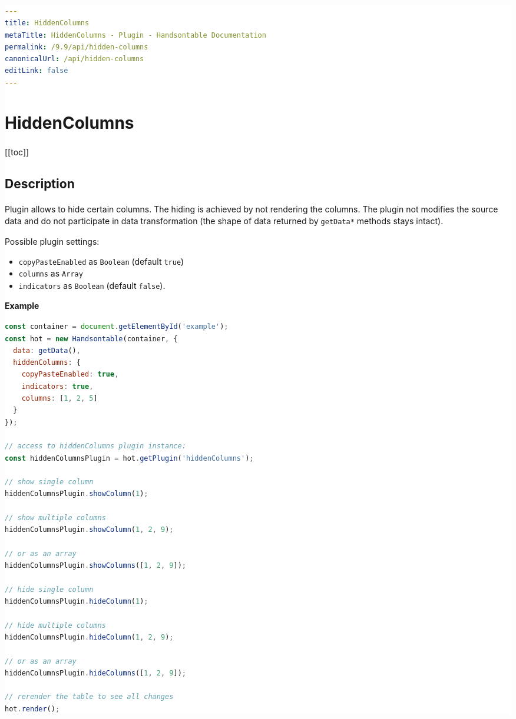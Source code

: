 ```yaml
---
title: HiddenColumns
metaTitle: HiddenColumns - Plugin - Handsontable Documentation
permalink: /9.9/api/hidden-columns
canonicalUrl: /api/hidden-columns
editLink: false
---
```


# HiddenColumns

[[toc]]

## Description

Plugin allows to hide certain columns. The hiding is achieved by not rendering the columns. The plugin not modifies
the source data and do not participate in data transformation (the shape of data returned by `getData*` methods stays intact).

Possible plugin settings:
 * `copyPasteEnabled` as `Boolean` (default `true`)
 * `columns` as `Array`
 * `indicators` as `Boolean` (default `false`).

**Example**  
```js
const container = document.getElementById('example');
const hot = new Handsontable(container, {
  data: getData(),
  hiddenColumns: {
    copyPasteEnabled: true,
    indicators: true,
    columns: [1, 2, 5]
  }
});

// access to hiddenColumns plugin instance:
const hiddenColumnsPlugin = hot.getPlugin('hiddenColumns');

// show single column
hiddenColumnsPlugin.showColumn(1);

// show multiple columns
hiddenColumnsPlugin.showColumn(1, 2, 9);

// or as an array
hiddenColumnsPlugin.showColumns([1, 2, 9]);

// hide single column
hiddenColumnsPlugin.hideColumn(1);

// hide multiple columns
hiddenColumnsPlugin.hideColumn(1, 2, 9);

// or as an array
hiddenColumnsPlugin.hideColumns([1, 2, 9]);

// rerender the table to see all changes
hot.render();
```
